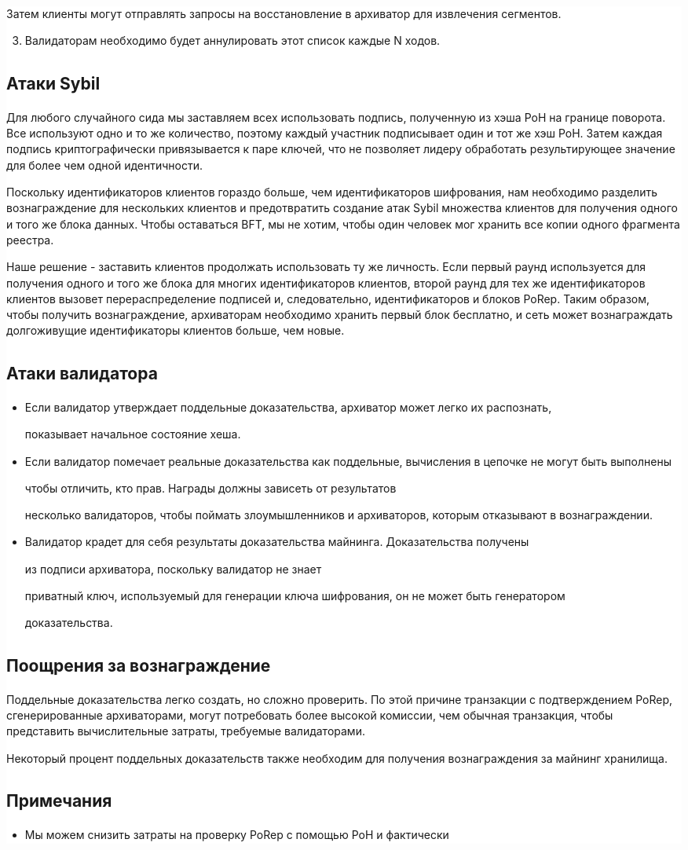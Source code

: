    Затем клиенты могут отправлять запросы на восстановление в архиватор для извлечения сегментов.

3. Валидаторам необходимо будет аннулировать этот список каждые N ходов.

## Атаки Sybil

Для любого случайного сида мы заставляем всех использовать подпись, полученную из хэша PoH на границе поворота. Все используют одно и то же количество, поэтому каждый участник подписывает один и тот же хэш PoH. Затем каждая подпись криптографически привязывается к паре ключей, что не позволяет лидеру обработать результирующее значение для более чем одной идентичности.

Поскольку идентификаторов клиентов гораздо больше, чем идентификаторов шифрования, нам необходимо разделить вознаграждение для нескольких клиентов и предотвратить создание атак Sybil множества клиентов для получения одного и того же блока данных. Чтобы оставаться BFT, мы не хотим, чтобы один человек мог хранить все копии одного фрагмента реестра.

Наше решение - заставить клиентов продолжать использовать ту же личность. Если первый раунд используется для получения одного и того же блока для многих идентификаторов клиентов, второй раунд для тех же идентификаторов клиентов вызовет перераспределение подписей и, следовательно, идентификаторов и блоков PoRep. Таким образом, чтобы получить вознаграждение, архиваторам необходимо хранить первый блок бесплатно, и сеть может вознаграждать долгоживущие идентификаторы клиентов больше, чем новые.

## Атаки валидатора

- Если валидатор утверждает поддельные доказательства, архиватор может легко их распознать,

  показывает начальное состояние хеша.

- Если валидатор помечает реальные доказательства как поддельные, вычисления в цепочке не могут быть выполнены

  чтобы отличить, кто прав. Награды должны зависеть от результатов

  несколько валидаторов, чтобы поймать злоумышленников и архиваторов, которым отказывают в вознаграждении.

- Валидатор крадет для себя результаты доказательства майнинга. Доказательства получены

  из подписи архиватора, поскольку валидатор не знает

  приватный ключ, используемый для генерации ключа шифрования, он не может быть генератором

  доказательства.

## Поощрения за вознаграждение

Поддельные доказательства легко создать, но сложно проверить. По этой причине транзакции с подтверждением PoRep, сгенерированные архиваторами, могут потребовать более высокой комиссии, чем обычная транзакция, чтобы представить вычислительные затраты, требуемые валидаторами.

Некоторый процент поддельных доказательств также необходим для получения вознаграждения за майнинг хранилища.

## Примечания

- Мы можем снизить затраты на проверку PoRep с помощью PoH и фактически
